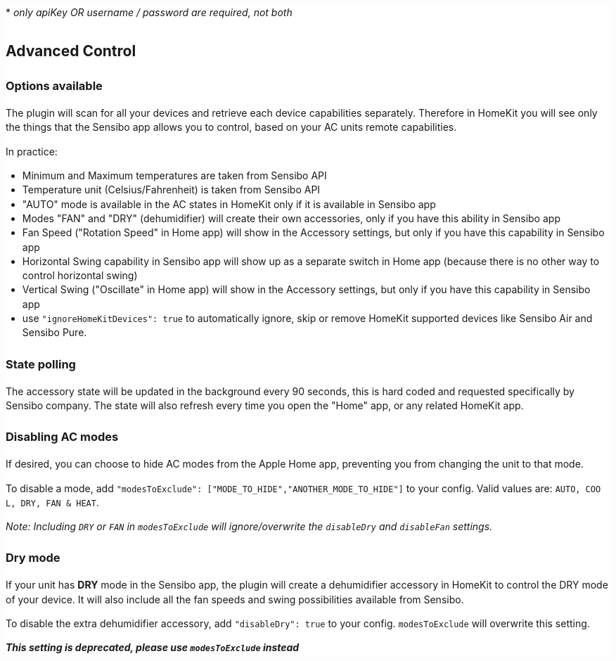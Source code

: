 \* *only apiKey OR username / password are required, not both*

## Advanced Control

### Options available

The plugin will scan for all your devices and retrieve each device capabilities separately. Therefore in HomeKit you will see only the things that the Sensibo app allows you to control, based on your AC units remote capabilities.

In practice:

- Minimum and Maximum temperatures are taken from Sensibo API
- Temperature unit (Celsius/Fahrenheit) is taken from Sensibo API
- "AUTO" mode is available in the AC states in HomeKit only if it is available in Sensibo app
- Modes "FAN" and "DRY" (dehumidifier) will create their own accessories, only if you have this ability in Sensibo app
- Fan Speed ("Rotation Speed" in Home app) will show in the Accessory settings, but only if you have this capability in Sensibo app
- Horizontal Swing capability in Sensibo app will show up as a separate switch in Home app (because there is no other way to control horizontal swing)
- Vertical Swing ("Oscillate" in Home app) will show in the Accessory settings, but only if you have this capability in Sensibo app
- use `"ignoreHomeKitDevices": true` to automatically ignore, skip or remove HomeKit supported devices like Sensibo Air and Sensibo Pure.

### State polling

The accessory state will be updated in the background every 90 seconds, this is hard coded and requested specifically by Sensibo company. The state will also refresh every time you open the "Home" app, or any related HomeKit app.

### Disabling AC modes

If desired, you can choose to hide AC modes from the Apple Home app, preventing you from changing the unit to that mode.

To disable a mode, add `"modesToExclude": ["MODE_TO_HIDE","ANOTHER_MODE_TO_HIDE"]` to your config. Valid values are: `AUTO, COOL, DRY, FAN & HEAT`.

*Note: Including `DRY` or `FAN` in `modesToExclude` will ignore/overwrite the `disableDry` and `disableFan` settings.*

### Dry mode

If your unit has **DRY** mode in the Sensibo app, the plugin will create a dehumidifier accessory in HomeKit to control the DRY mode of your device. It will also include all the fan speeds and swing possibilities available from Sensibo.

To disable the extra dehumidifier accessory, add `"disableDry": true` to your config. `modesToExclude` will overwrite this setting.

***This setting is deprecated, please use `modesToExclude` instead***
